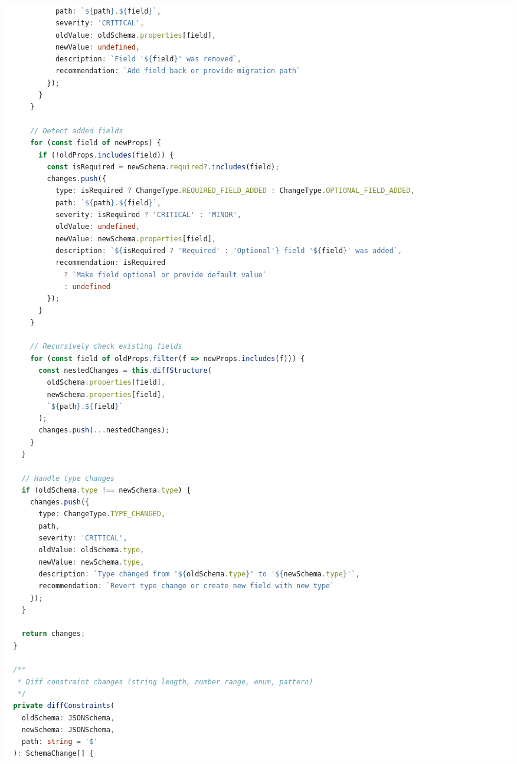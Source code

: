 ```typescript
            path: `${path}.${field}`,
            severity: 'CRITICAL',
            oldValue: oldSchema.properties[field],
            newValue: undefined,
            description: `Field '${field}' was removed`,
            recommendation: `Add field back or provide migration path`
          });
        }
      }

      // Detect added fields
      for (const field of newProps) {
        if (!oldProps.includes(field)) {
          const isRequired = newSchema.required?.includes(field);
          changes.push({
            type: isRequired ? ChangeType.REQUIRED_FIELD_ADDED : ChangeType.OPTIONAL_FIELD_ADDED,
            path: `${path}.${field}`,
            severity: isRequired ? 'CRITICAL' : 'MINOR',
            oldValue: undefined,
            newValue: newSchema.properties[field],
            description: `${isRequired ? 'Required' : 'Optional'} field '${field}' was added`,
            recommendation: isRequired
              ? `Make field optional or provide default value`
              : undefined
          });
        }
      }

      // Recursively check existing fields
      for (const field of oldProps.filter(f => newProps.includes(f))) {
        const nestedChanges = this.diffStructure(
          oldSchema.properties[field],
          newSchema.properties[field],
          `${path}.${field}`
        );
        changes.push(...nestedChanges);
      }
    }

    // Handle type changes
    if (oldSchema.type !== newSchema.type) {
      changes.push({
        type: ChangeType.TYPE_CHANGED,
        path,
        severity: 'CRITICAL',
        oldValue: oldSchema.type,
        newValue: newSchema.type,
        description: `Type changed from '${oldSchema.type}' to '${newSchema.type}'`,
        recommendation: `Revert type change or create new field with new type`
      });
    }

    return changes;
  }

  /**
   * Diff constraint changes (string length, number range, enum, pattern)
   */
  private diffConstraints(
    oldSchema: JSONSchema,
    newSchema: JSONSchema,
    path: string = '$'
  ): SchemaChange[] {
```
